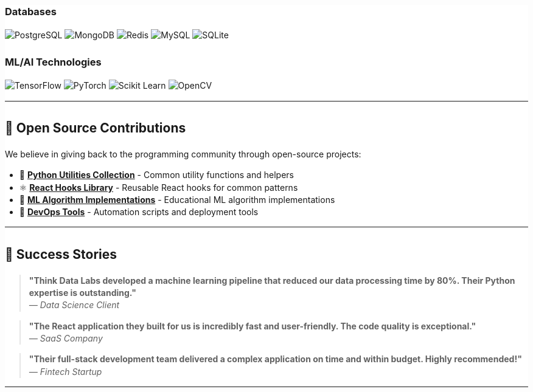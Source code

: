 ### Databases
![PostgreSQL](https://img.shields.io/badge/PostgreSQL-316192?style=for-the-badge&logo=postgresql&logoColor=white)
![MongoDB](https://img.shields.io/badge/MongoDB-4EA94B?style=for-the-badge&logo=mongodb&logoColor=white)
![Redis](https://img.shields.io/badge/Redis-DC382D?style=for-the-badge&logo=redis&logoColor=white)
![MySQL](https://img.shields.io/badge/MySQL-00000F?style=for-the-badge&logo=mysql&logoColor=white)
![SQLite](https://img.shields.io/badge/SQLite-07405E?style=for-the-badge&logo=sqlite&logoColor=white)

### ML/AI Technologies
![TensorFlow](https://img.shields.io/badge/TensorFlow-FF6F00?style=for-the-badge&logo=tensorflow&logoColor=white)
![PyTorch](https://img.shields.io/badge/PyTorch-EE4C2C?style=for-the-badge&logo=pytorch&logoColor=white)
![Scikit Learn](https://img.shields.io/badge/scikit--learn-F7931E?style=for-the-badge&logo=scikit-learn&logoColor=white)
![OpenCV](https://img.shields.io/badge/OpenCV-27338e?style=for-the-badge&logo=OpenCV&logoColor=white)

</div>

---

## 🔄 Open Source Contributions

We believe in giving back to the programming community through open-source projects:

- 🐍 **[Python Utilities Collection](https://github.com/thinkdatalabs/python-utilities)** - Common utility functions and helpers
- ⚛️ **[React Hooks Library](https://github.com/thinkdatalabs/react-hooks-library)** - Reusable React hooks for common patterns
- 🤖 **[ML Algorithm Implementations](https://github.com/thinkdatalabs/ml-algorithms)** - Educational ML algorithm implementations
- 🔧 **[DevOps Tools](https://github.com/thinkdatalabs/devops-tools)** - Automation scripts and deployment tools

---

## 🎯 Success Stories

> **"Think Data Labs developed a machine learning pipeline that reduced our data processing time by 80%. Their Python expertise is outstanding."**  
> *— Data Science Client*

> **"The React application they built for us is incredibly fast and user-friendly. The code quality is exceptional."**  
> *— SaaS Company*

> **"Their full-stack development team delivered a complex application on time and within budget. Highly recommended!"**  
> *— Fintech Startup*

---
